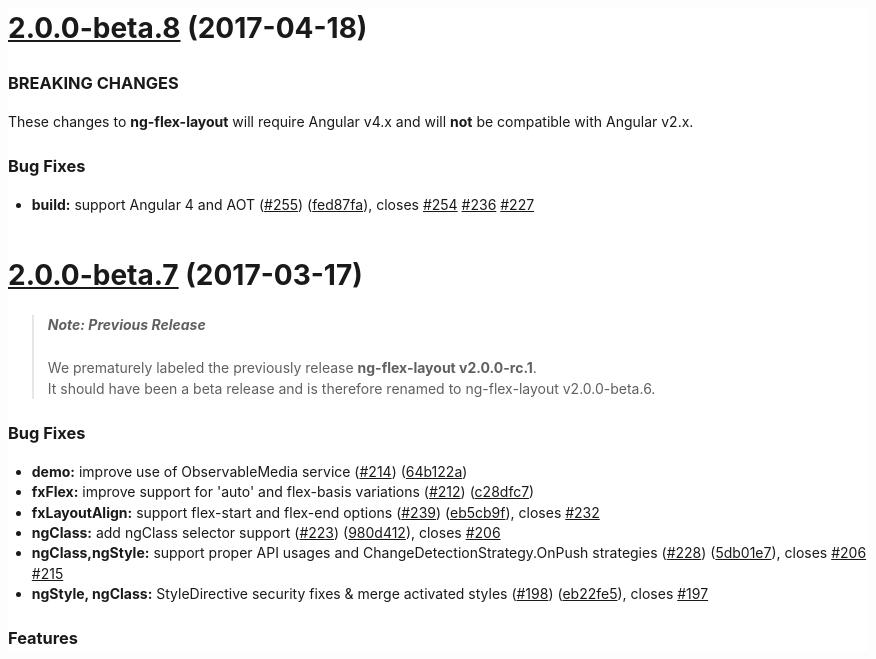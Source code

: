 
<a name="2.0.0-beta.8"></a>
# [2.0.0-beta.8](https://github.com/alessiobianchini/flex-layout/compare/v2.0.0-beta.7...v2.0.0-beta.8) (2017-04-18)


### BREAKING CHANGES

These changes to **ng-flex-layout** will require Angular v4.x and will **not** be compatible with Angular v2.x.

### Bug Fixes

* **build:** support Angular 4 and AOT ([#255](https://github.com/alessiobianchini/flex-layout/issues/255)) ([fed87fa](https://github.com/alessiobianchini/flex-layout/commit/fed87fa)), closes [#254](https://github.com/alessiobianchini/flex-layout/issues/254) [#236](https://github.com/alessiobianchini/flex-layout/issues/236) [#227](https://github.com/alessiobianchini/flex-layout/issues/227)



<a name="2.0.0-beta.7"></a>
# [2.0.0-beta.7](https://github.com/alessiobianchini/flex-layout/compare/v2.0.0-beta.6...v2.0.0-beta.7) (2017-03-17)

> ##### Note: Previous Release
> We prematurely labeled the previously release **ng-flex-layout v2.0.0-rc.1**.  
It should have been a beta release and is therefore renamed to ng-flex-layout v2.0.0-beta.6.

### Bug Fixes

* **demo:** improve use of ObservableMedia service ([#214](https://github.com/alessiobianchini/flex-layout/issues/214)) ([64b122a](https://github.com/alessiobianchini/flex-layout/commit/64b122a))
* **fxFlex:** improve support for 'auto' and flex-basis variations ([#212](https://github.com/alessiobianchini/flex-layout/issues/212)) ([c28dfc7](https://github.com/alessiobianchini/flex-layout/commit/c28dfc7))
* **fxLayoutAlign:** support flex-start and flex-end options ([#239](https://github.com/alessiobianchini/flex-layout/issues/239)) ([eb5cb9f](https://github.com/alessiobianchini/flex-layout/commit/eb5cb9f)), closes [#232](https://github.com/alessiobianchini/flex-layout/issues/232)
* **ngClass:** add ngClass selector support ([#223](https://github.com/alessiobianchini/flex-layout/issues/223)) ([980d412](https://github.com/alessiobianchini/flex-layout/commit/980d412)), closes [#206](https://github.com/alessiobianchini/flex-layout/issues/206)
* **ngClass,ngStyle:** support proper API usages and ChangeDetectionStrategy.OnPush strategies ([#228](https://github.com/alessiobianchini/flex-layout/issues/228)) ([5db01e7](https://github.com/alessiobianchini/flex-layout/commit/5db01e7)), closes [#206](https://github.com/alessiobianchini/flex-layout/issues/206) [#215](https://github.com/alessiobianchini/flex-layout/issues/215)
* **ngStyle, ngClass:** StyleDirective security fixes &  merge activated styles ([#198](https://github.com/alessiobianchini/flex-layout/issues/198)) ([eb22fe5](https://github.com/alessiobianchini/flex-layout/commit/eb22fe5)), closes [#197](https://github.com/alessiobianchini/flex-layout/issues/197)

### Features
